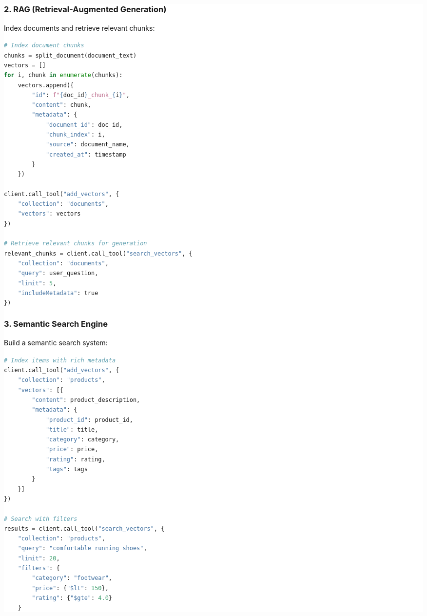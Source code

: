 ### 2. RAG (Retrieval-Augmented Generation)

Index documents and retrieve relevant chunks:

```python
# Index document chunks
chunks = split_document(document_text)
vectors = []
for i, chunk in enumerate(chunks):
    vectors.append({
        "id": f"{doc_id}_chunk_{i}",
        "content": chunk,
        "metadata": {
            "document_id": doc_id,
            "chunk_index": i,
            "source": document_name,
            "created_at": timestamp
        }
    })

client.call_tool("add_vectors", {
    "collection": "documents",
    "vectors": vectors
})

# Retrieve relevant chunks for generation
relevant_chunks = client.call_tool("search_vectors", {
    "collection": "documents",
    "query": user_question,
    "limit": 5,
    "includeMetadata": true
})
```

### 3. Semantic Search Engine

Build a semantic search system:

```python
# Index items with rich metadata
client.call_tool("add_vectors", {
    "collection": "products",
    "vectors": [{
        "content": product_description,
        "metadata": {
            "product_id": product_id,
            "title": title,
            "category": category,
            "price": price,
            "rating": rating,
            "tags": tags
        }
    }]
})

# Search with filters
results = client.call_tool("search_vectors", {
    "collection": "products",
    "query": "comfortable running shoes",
    "limit": 20,
    "filters": {
        "category": "footwear",
        "price": {"$lt": 150},
        "rating": {"$gte": 4.0}
    }
```